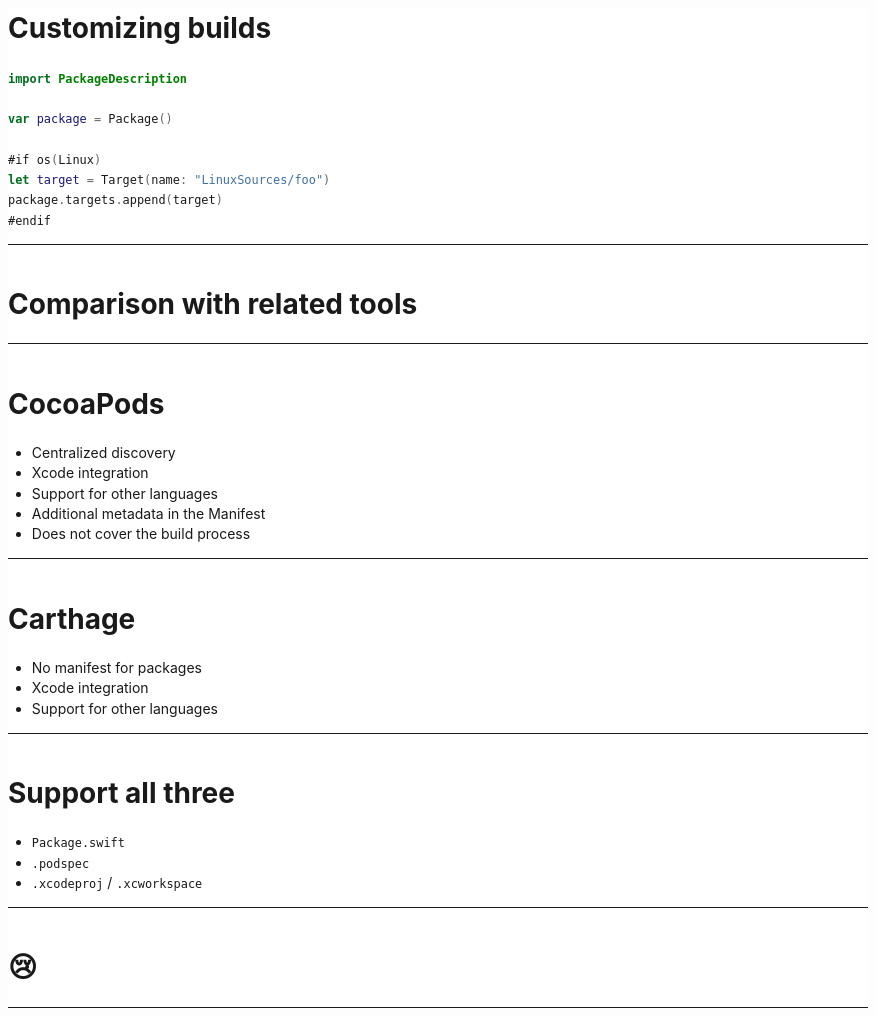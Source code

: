 
# Customizing builds

```swift
import PackageDescription

var package = Package()

#if os(Linux)
let target = Target(name: "LinuxSources/foo")
package.targets.append(target)
#endif
```

---

# Comparison with related tools

---

# CocoaPods

- Centralized discovery
- Xcode integration
- Support for other languages
- Additional metadata in the Manifest
- Does not cover the build process

---

# Carthage

- No manifest for packages
- Xcode integration
- Support for other languages

---

# Support all three

- `Package.swift`
- `.podspec`
- `.xcodeproj` / `.xcworkspace`

---

# 😢

---